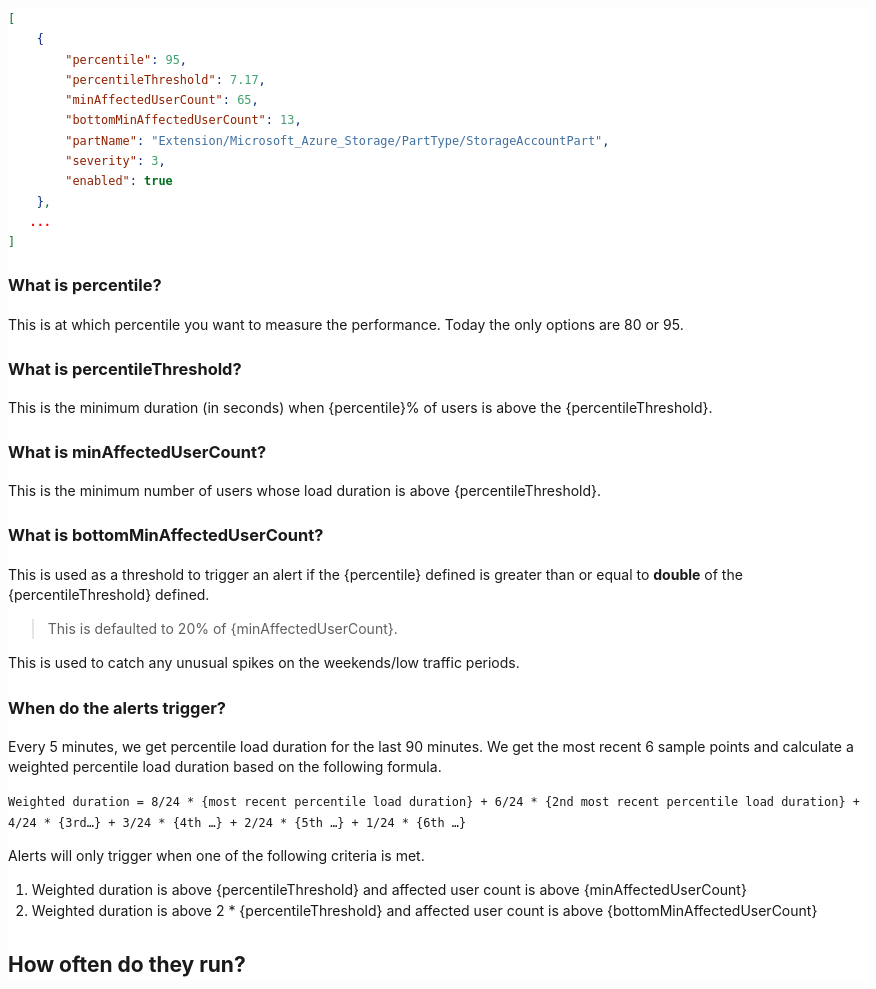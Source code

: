```json
[
    { 
        "percentile": 95,
        "percentileThreshold": 7.17, 
        "minAffectedUserCount": 65, 
        "bottomMinAffectedUserCount": 13, 
        "partName": "Extension/Microsoft_Azure_Storage/PartType/StorageAccountPart", 
        "severity": 3,
        "enabled": true
    },
   ...
]
```

### What is percentile?

This is at which percentile you want to measure the performance. Today the only options are 80 or 95.

### What is percentileThreshold?

This is the minimum duration (in seconds) when {percentile}% of users is above the {percentileThreshold}.

### What is minAffectedUserCount?

This is the minimum number of users whose load duration is above {percentileThreshold}.

### What is bottomMinAffectedUserCount?

This is used as a threshold to trigger an alert if the {percentile} defined is greater than or
equal to __double__ of the {percentileThreshold} defined.

> This is defaulted to 20% of {minAffectedUserCount}.

This is used to catch any unusual spikes on the weekends/low traffic periods.

### When do the alerts trigger?

Every 5 minutes, we get percentile load duration for the last 90 minutes. We get the most recent 6 sample points and calculate a weighted percentile load duration based on the following formula.

```
Weighted duration = 8/24 * {most recent percentile load duration} + 6/24 * {2nd most recent percentile load duration} + 4/24 * {3rd…} + 3/24 * {4th …} + 2/24 * {5th …} + 1/24 * {6th …}
```

Alerts will only trigger when one of the following criteria is met.

1. Weighted duration is above {percentileThreshold} and affected user count is above {minAffectedUserCount}
1. Weighted duration is above 2 * {percentileThreshold} and affected user count is above {bottomMinAffectedUserCount}

## How often do they run?
